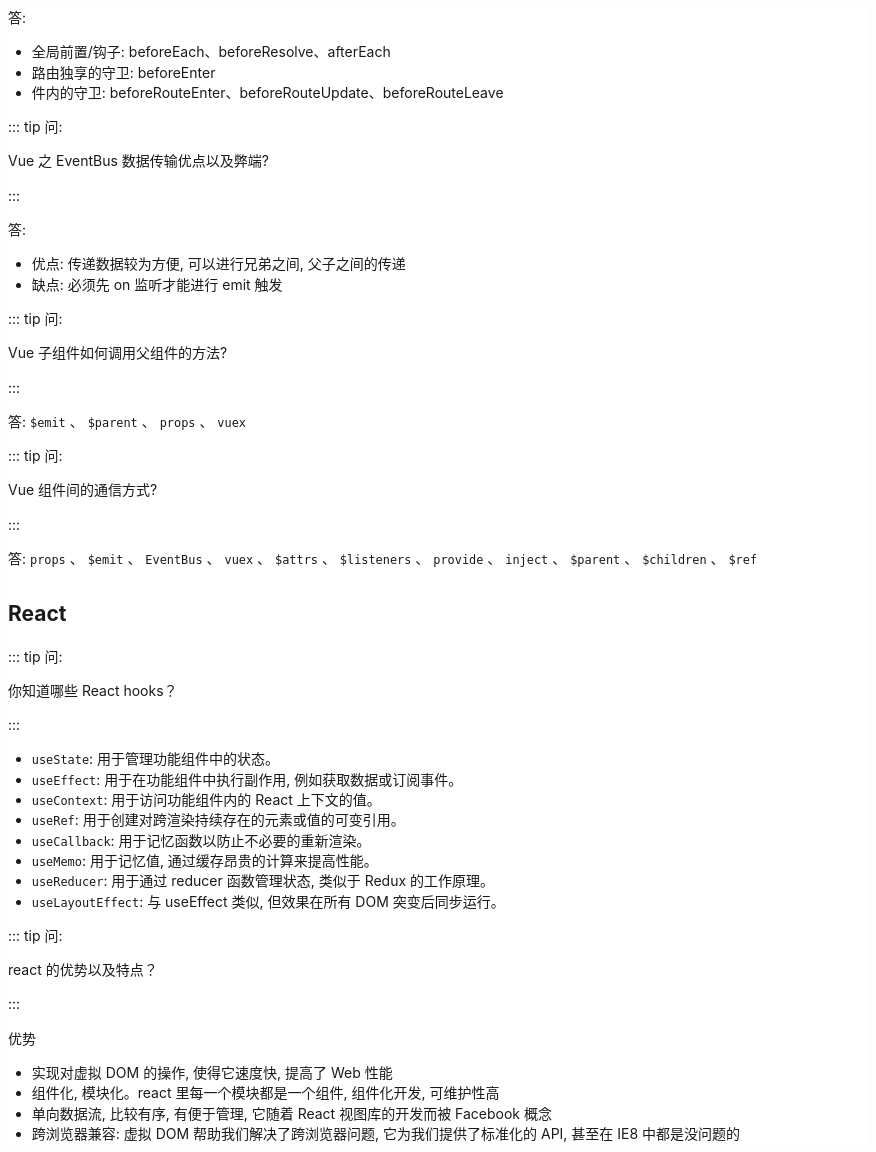 答:

- 全局前置/钩子: beforeEach、beforeResolve、afterEach
- 路由独享的守卫: beforeEnter
- 件内的守卫: beforeRouteEnter、beforeRouteUpdate、beforeRouteLeave

::: tip 问:

Vue 之 EventBus 数据传输优点以及弊端?

:::

答:

- 优点: 传递数据较为方便, 可以进行兄弟之间, 父子之间的传递
- 缺点: 必须先 on 监听才能进行 emit 触发

::: tip 问:

Vue 子组件如何调用父组件的方法?

:::

答: `$emit` 、 `$parent` 、 `props` 、 `vuex`

::: tip 问:

Vue 组件间的通信方式?

:::

答: `props` 、 `$emit` 、 `EventBus` 、 `vuex` 、 `$attrs` 、 `$listeners` 、 `provide` 、 `inject` 、 `$parent` 、 `$children` 、 `$ref`

## React

::: tip 问:

你知道哪些 React hooks？

:::

- `useState`: 用于管理功能组件中的状态。
- `useEffect`: 用于在功能组件中执行副作用, 例如获取数据或订阅事件。
- `useContext`: 用于访问功能组件内的 React 上下文的值。
- `useRef`: 用于创建对跨渲染持续存在的元素或值的可变引用。
- `useCallback`: 用于记忆函数以防止不必要的重新渲染。
- `useMemo`: 用于记忆值, 通过缓存昂贵的计算来提高性能。
- `useReducer`: 用于通过 reducer 函数管理状态, 类似于 Redux 的工作原理。
- `useLayoutEffect`: 与 useEffect 类似, 但效果在所有 DOM 突变后同步运行。

::: tip 问:

react 的优势以及特点？

:::

优势

- 实现对虚拟 DOM 的操作, 使得它速度快, 提高了 Web 性能
- 组件化, 模块化。react 里每一个模块都是一个组件, 组件化开发, 可维护性高
- 单向数据流, 比较有序, 有便于管理, 它随着 React 视图库的开发而被 Facebook 概念
- 跨浏览器兼容: 虚拟 DOM 帮助我们解决了跨浏览器问题, 它为我们提供了标准化的 API, 甚至在 IE8 中都是没问题的
